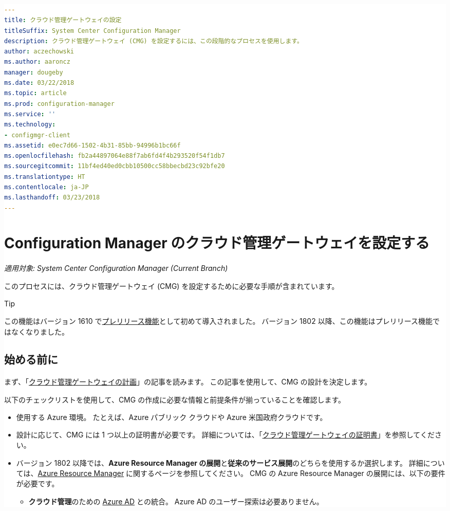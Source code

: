 ```yaml
---
title: クラウド管理ゲートウェイの設定
titleSuffix: System Center Configuration Manager
description: クラウド管理ゲートウェイ (CMG) を設定するには、この段階的なプロセスを使用します。
author: aczechowski
ms.author: aaroncz
manager: dougeby
ms.date: 03/22/2018
ms.topic: article
ms.prod: configuration-manager
ms.service: ''
ms.technology:
- configmgr-client
ms.assetid: e0ec7d66-1502-4b31-85bb-94996b1bc66f
ms.openlocfilehash: fb2a44897064e88f7ab6fd4f4b293520f54f1db7
ms.sourcegitcommit: 11bf4ed40ed0cbb10500cc58bbecbd23c92bfe20
ms.translationtype: HT
ms.contentlocale: ja-JP
ms.lasthandoff: 03/23/2018
---
```

# <a name="set-up-cloud-management-gateway-for-configuration-manager"></a>Configuration Manager のクラウド管理ゲートウェイを設定する

*適用対象: System Center Configuration Manager (Current Branch)*  

このプロセスには、クラウド管理ゲートウェイ (CMG) を設定するために必要な手順が含まれています。 

> [!Tip]
> この機能はバージョン 1610 で[プレリリース機能](/sccm/core/servers/manage/pre-release-features)として初めて導入されました。 バージョン 1802 以降、この機能はプレリリース機能ではなくなりました。



## <a name="before-you-begin"></a>始める前に

まず、「[クラウド管理ゲートウェイの計画](/sccm/core/clients/manage/cmg/plan-cloud-management-gateway)」の記事を読みます。 この記事を使用して、CMG の設計を決定します。 

以下のチェックリストを使用して、CMG の作成に必要な情報と前提条件が揃っていることを確認します。  

- 使用する Azure 環境。 たとえば、Azure パブリック クラウドや Azure 米国政府クラウドです。  

- 設計に応じて、CMG には 1 つ以上の証明書が必要です。 詳細については、「[クラウド管理ゲートウェイの証明書](/sccm/core/clients/manage/cmg/certificates-for-cloud-management-gateway)」を参照してください。  

- バージョン 1802 以降では、**Azure Resource Manager の展開**と**従来のサービス展開**のどちらを使用するか選択します。 詳細については、[Azure Resource Manager](/sccm/core/clients/manage/cmg/plan-cloud-management-gateway#azure-resource-manager) に関するページを参照してください。 CMG の Azure Resource Manager の展開には、以下の要件が必要です。  

    - **クラウド管理**のための [Azure AD](/sccm/core/servers/deploy/configure/azure-services-wizard) との統合。 Azure AD のユーザー探索は必要ありません。  
